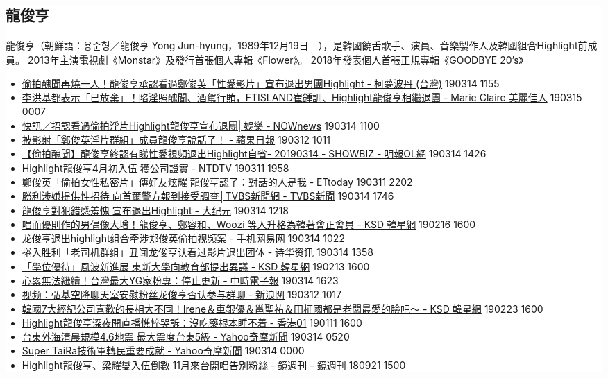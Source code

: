 ## 龍俊亨

龍俊亨（朝鮮語：용준형／龍俊亨 Yong Jun-hyung，1989年12月19日－），是韓國饒舌歌手、演員、音樂製作人及韓國組合Highlight前成員。
2013年主演電視劇《Monstar》及發行首張個人專輯《Flower》。
2018年發表個人首張正規專輯《GOODBYE 20’s》
- [偷拍醜聞再燒一人！龍俊亨承認看過鄭俊英「性愛影片」宣布退出男團Highlight - 柯夢波丹 (台灣)](https://www.cosmopolitan.com/tw/entertainment/celebrity-gossip/g26817428/yong-jun-hyung-resign-highlight/ "偷拍醜聞再燒一人！龍俊亨承認看過鄭俊英「性愛影片」宣布退出男團Highlight - 柯夢波丹 (台灣)") 190314 1155
- [李洪基都表示「已放棄」！陷淫照醜聞、酒駕行賄，FTISLAND崔鍾訓、Highlight龍俊亨相繼退團 - Marie Claire 美麗佳人](https://www.marieclaire.com.tw/celebrity/news/41146/ "李洪基都表示「已放棄」！陷淫照醜聞、酒駕行賄，FTISLAND崔鍾訓、Highlight龍俊亨相繼退團 - Marie Claire 美麗佳人") 190315 0007
- [快訊／招認看過偷拍淫片Highlight龍俊亨宣布退團| 娛樂 - NOWnews](https://www.nownews.com/news/20190314/3269960/ "快訊／招認看過偷拍淫片Highlight龍俊亨宣布退團| 娛樂 - NOWnews") 190314 1100
- [被影射「鄭俊英淫片群組」成員龍俊亨說話了！ - 蘋果日報](https://tw.appledaily.com/new/realtime/20190312/1531583/ "被影射「鄭俊英淫片群組」成員龍俊亨說話了！ - 蘋果日報") 190312 1011
- [【偷拍醜聞】龍俊亨終認有睇性愛視頻退出Highlight自省- 20190314 - SHOWBIZ - 明報OL網](https://ol.mingpao.com/ldy/showbiz/latest/20190314/1552544440728/%E3%80%90%E5%81%B7%E6%8B%8D%E9%86%9C%E8%81%9E%E3%80%91%E9%BE%8D%E4%BF%8A%E4%BA%A8%E7%B5%82%E8%AA%8D%E6%9C%89%E7%9D%87%E6%80%A7%E6%84%9B%E8%A6%96%E9%A0%BB-%E9%80%80%E5%87%BAhighlight%E8%87%AA%E7%9C%81 "【偷拍醜聞】龍俊亨終認有睇性愛視頻退出Highlight自省- 20190314 - SHOWBIZ - 明報OL網") 190314 1426
- [Highlight龍俊亨4月初入伍 獲公司證實 - NTDTV](https://www.ntdtv.com/b5/2019/03/11/a102530097.html "Highlight龍俊亨4月初入伍 獲公司證實 - NTDTV") 190311 1958
- [鄭俊英「偷拍女性私密片」傳好友炫耀 龍俊亨認了：對話的人是我 - ETtoday](https://www.ettoday.net/news/20190311/1396941.htm "鄭俊英「偷拍女性私密片」傳好友炫耀 龍俊亨認了：對話的人是我 - ETtoday") 190311 2202
- [勝利涉嫌提供性招待 向首爾警方報到接受調查│TVBS新聞網 - TVBS新聞](https://news.tvbs.com.tw/entertainment/1098869 "勝利涉嫌提供性招待 向首爾警方報到接受調查│TVBS新聞網 - TVBS新聞") 190314 1746
- [龍俊亨對犯錯感羞愧 宣布退出Highlight - 大纪元](http://www.epochtimes.com/gb/19/3/14/n11111889.htm "龍俊亨對犯錯感羞愧 宣布退出Highlight - 大纪元") 190314 1218
- [唱而優則作的男偶像大增！龍俊亨、鄭容和、Woozi 等人升格為韓著會正會員 - KSD 韓星網](https://www.koreastardaily.com/tc/news/114023 "唱而優則作的男偶像大增！龍俊亨、鄭容和、Woozi 等人升格為韓著會正會員 - KSD 韓星網") 190216 1600
- [龙俊亨退出highlight组合牵涉郑俊英偷拍视频案 - 手机网易网](https://3g.163.com/ent/article/EA7KGOII00038FO9.html "龙俊亨退出highlight组合牵涉郑俊英偷拍视频案 - 手机网易网") 190314 1022
- [捲入胜利「老司机群组」丑闻龙俊亨认看过影片退出团体 - 诗华资讯](http://news.seehua.com/?p=434955 "捲入胜利「老司机群组」丑闻龙俊亨认看过影片退出团体 - 诗华资讯") 190314 1358
- [「學位優待」風波新進展 東新大學向教育部提出異議 - KSD 韓星網](https://www.koreastardaily.com/tc/news/113923 "「學位優待」風波新進展 東新大學向教育部提出異議 - KSD 韓星網") 190213 1600
- [心累無法繼續！台灣最大YG家粉專：停止更新 - 中時電子報](https://www.chinatimes.com/realtimenews/20190314003466-260404 "心累無法繼續！台灣最大YG家粉專：停止更新 - 中時電子報") 190314 1623
- [视频：弘基空降聊天室安慰粉丝龙俊亨否认参与群聊 - 新浪网](http://video.sina.com.cn/p/ent/2019-03-12/detail-ihrfqzkc3184311.d.html "视频：弘基空降聊天室安慰粉丝龙俊亨否认参与群聊 - 新浪网") 190312 1017
- [韓國7大經紀公司喜歡的長相大不同！Irene＆車銀優＆邕聖祐＆田柾國都是老闆最愛的臉吧～ - KSD 韓星網](https://www.koreastardaily.com/tc/news/114125 "韓國7大經紀公司喜歡的長相大不同！Irene＆車銀優＆邕聖祐＆田柾國都是老闆最愛的臉吧～ - KSD 韓星網") 190223 1600
- [Highlight龍俊亨深夜開直播憔悴哭訴：沒吃藥根本睡不着 - 香港01](https://www.hk01.com/%E5%8D%B3%E6%99%82%E5%A8%9B%E6%A8%82/281554/highlight%E9%BE%8D%E4%BF%8A%E4%BA%A8%E6%B7%B1%E5%A4%9C%E9%96%8B%E7%9B%B4%E6%92%AD-%E6%86%94%E6%82%B4%E5%93%AD%E8%A8%B4-%E6%B2%92%E5%90%83%E8%97%A5%E6%A0%B9%E6%9C%AC%E7%9D%A1%E4%B8%8D%E7%9D%80 "Highlight龍俊亨深夜開直播憔悴哭訴：沒吃藥根本睡不着 - 香港01") 190111 1600
- [台東外海清晨規模4.6地震 最大震度台東5級 - Yahoo奇摩新聞](https://tw.news.yahoo.com/%E5%8F%B0%E6%9D%B1%E5%A4%96%E6%B5%B7%E6%B8%85%E6%99%A8%E8%A6%8F%E6%A8%A14-6%E5%9C%B0%E9%9C%87-%E6%9C%80%E5%A4%A7%E9%9C%87%E5%BA%A6%E5%8F%B0%E6%9D%B15%E7%B4%9A-212027097.html "台東外海清晨規模4.6地震 最大震度台東5級 - Yahoo奇摩新聞") 190314 0520
- [Super TaiRa技術軍轉民重要成就 - Yahoo奇摩新聞](https://tw.news.yahoo.com/super-taira%E6%8A%80%E8%A1%93%E8%BB%8D%E8%BD%89%E6%B0%91%E9%87%8D%E8%A6%81%E6%88%90%E5%B0%B1-160000540.html "Super TaiRa技術軍轉民重要成就 - Yahoo奇摩新聞") 190314 0000
- [Highlight龍俊亨、梁耀燮入伍倒數 11月來台開唱告別粉絲 - 鏡週刊 - 鏡週刊](https://www.mirrormedia.mg/story/20180921insight009 "Highlight龍俊亨、梁耀燮入伍倒數 11月來台開唱告別粉絲 - 鏡週刊 - 鏡週刊") 180921 1500
